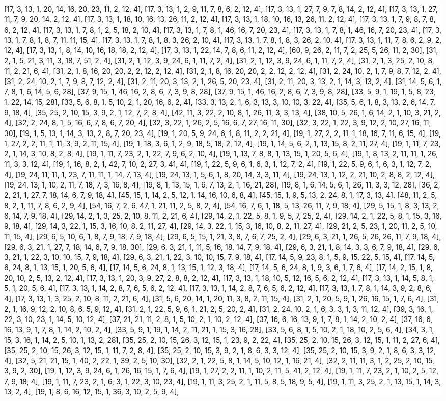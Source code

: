 [17, 3, 13, 1, 20, 14, 16, 20, 23, 11, 2, 12, 4], [17, 3, 13, 1, 2, 9, 11, 7, 8, 6, 2, 12, 4], [17, 3, 13, 1, 27, 7, 9, 7, 8, 14, 2, 12, 4], [17, 3, 13, 1, 27, 11, 7, 9, 20, 14, 2, 12, 4], [17, 3, 13, 1, 18, 10, 16, 13, 26, 11, 2, 12, 4], [17, 3, 13, 1, 18, 10, 16, 13, 26, 11, 2, 12, 4], [17, 3, 13, 1, 7, 9, 8, 7, 8, 6, 2, 12, 4], [17, 3, 13, 1, 7, 8, 1, 2, 5, 18, 2, 10, 4], [17, 3, 13, 1, 7, 8, 1, 46, 16, 7, 20, 23, 4], [17, 3, 13, 1, 7, 8, 1, 46, 16, 7, 20, 23, 4], [17, 3, 13, 1, 7, 8, 1, 8, 7, 11, 11, 15, 4], [17, 3, 13, 1, 7, 8, 1, 8, 3, 26, 2, 10, 4], [17, 3, 13, 1, 7, 8, 1, 8, 3, 26, 2, 10, 4], [17, 3, 13, 1, 11, 7, 8, 6, 2, 9, 2, 12, 4], [17, 3, 13, 1, 8, 14, 10, 16, 18, 18, 2, 12, 4], [17, 3, 13, 1, 22, 14, 7, 8, 6, 11, 2, 12, 4], [60, 9, 26, 2, 11, 7, 2, 25, 5, 26, 11, 2, 30], [31, 2, 1, 5, 21, 3, 11, 3, 18, 7, 51, 2, 4], [31, 2, 1, 12, 3, 9, 24, 6, 1, 11, 7, 2, 4], [31, 2, 1, 12, 3, 9, 24, 6, 1, 11, 7, 2, 4], [31, 2, 1, 3, 25, 2, 10, 8, 11, 2, 21, 6, 4], [31, 2, 1, 8, 16, 20, 20, 2, 2, 12, 2, 12, 4], [31, 2, 1, 8, 16, 20, 20, 2, 2, 12, 2, 12, 4], [31, 2, 24, 10, 2, 1, 7, 9, 8, 7, 12, 2, 4], [31, 2, 24, 10, 2, 1, 7, 9, 8, 7, 12, 2, 4], [31, 2, 11, 20, 3, 13, 2, 1, 26, 5, 20, 23, 4], [31, 2, 11, 20, 3, 13, 2, 1, 14, 3, 13, 2, 4], [31, 14, 5, 6, 1, 7, 8, 1, 6, 14, 5, 6, 28], [37, 9, 15, 1, 46, 16, 2, 8, 6, 7, 3, 9, 8, 28], [37, 9, 15, 1, 46, 16, 2, 8, 6, 7, 3, 9, 8, 28], [33, 5, 9, 1, 19, 1, 5, 8, 23, 1, 22, 14, 15, 28], [33, 5, 6, 8, 1, 5, 10, 2, 1, 20, 16, 6, 2, 4], [33, 3, 13, 2, 1, 6, 3, 13, 3, 10, 10, 3, 22, 4], [35, 5, 6, 1, 8, 3, 13, 2, 6, 14, 7, 9, 18, 4], [35, 25, 2, 10, 15, 3, 9, 2, 1, 12, 7, 2, 8, 4], [42, 11, 3, 22, 2, 10, 8, 1, 26, 11, 3, 3, 13, 4], [38, 10, 5, 26, 1, 6, 14, 2, 1, 10, 3, 21, 2, 4], [32, 2, 24, 8, 1, 5, 16, 6, 7, 8, 6, 7, 20, 4], [32, 3, 22, 1, 26, 2, 5, 16, 6, 7, 27, 16, 11, 30], [32, 3, 22, 1, 22, 3, 9, 12, 2, 10, 27, 16, 11, 30], [19, 1, 5, 13, 1, 14, 3, 13, 2, 8, 7, 20, 23, 4], [19, 1, 20, 5, 9, 24, 6, 1, 8, 11, 2, 2, 21, 4], [19, 1, 27, 2, 2, 11, 1, 18, 16, 7, 11, 6, 15, 4], [19, 1, 27, 2, 2, 11, 1, 11, 3, 9, 2, 11, 15, 4], [19, 1, 18, 3, 6, 1, 2, 9, 18, 5, 18, 2, 12, 4], [19, 1, 14, 5, 6, 2, 1, 13, 15, 8, 2, 11, 27, 4], [19, 1, 11, 7, 23, 2, 1, 14, 3, 10, 8, 2, 8, 4], [19, 1, 11, 7, 23, 2, 1, 22, 7, 9, 6, 2, 10, 4], [19, 1, 13, 7, 8, 8, 1, 13, 15, 1, 20, 5, 6, 4], [19, 1, 8, 13, 2, 11, 11, 1, 26, 11, 3, 3, 12, 4], [19, 1, 16, 8, 2, 1, 42, 7, 10, 2, 27, 3, 41, 4], [19, 1, 22, 5, 9, 6, 1, 6, 3, 1, 12, 7, 2, 4], [19, 1, 22, 5, 9, 6, 1, 6, 3, 1, 12, 7, 2, 4], [19, 24, 11, 11, 1, 23, 7, 11, 11, 1, 14, 7, 13, 4], [19, 24, 13, 1, 5, 6, 1, 8, 20, 14, 3, 3, 11, 4], [19, 24, 13, 1, 12, 2, 21, 10, 2, 8, 8, 2, 12, 4], [19, 24, 13, 1, 10, 2, 11, 7, 18, 7, 3, 16, 8, 4], [19, 8, 1, 13, 15, 1, 6, 7, 13, 2, 1, 16, 21, 28], [19, 8, 1, 6, 14, 5, 6, 1, 26, 11, 3, 3, 12, 28], [36, 2, 2, 21, 1, 27, 7, 18, 14, 6, 7, 9, 18, 4], [45, 15, 1, 14, 2, 5, 12, 1, 14, 16, 10, 6, 8, 4], [45, 15, 1, 9, 5, 13, 2, 24, 8, 1, 17, 3, 13, 4], [48, 11, 2, 5, 8, 2, 1, 11, 7, 8, 6, 2, 9, 4], [54, 16, 7, 2, 6, 47, 1, 21, 11, 2, 5, 8, 2, 4], [54, 16, 7, 6, 1, 18, 5, 13, 26, 11, 7, 9, 18, 4], [29, 5, 15, 1, 8, 3, 13, 2, 6, 14, 7, 9, 18, 4], [29, 14, 2, 1, 3, 25, 2, 10, 8, 11, 2, 21, 6, 4], [29, 14, 2, 1, 22, 5, 8, 1, 9, 5, 7, 25, 2, 4], [29, 14, 2, 1, 22, 5, 8, 1, 15, 3, 16, 9, 18, 4], [29, 14, 3, 22, 1, 15, 3, 16, 10, 8, 2, 11, 27, 4], [29, 14, 3, 22, 1, 15, 3, 16, 10, 8, 2, 11, 27, 4], [29, 21, 2, 5, 23, 1, 20, 11, 2, 5, 10, 11, 15, 4], [29, 6, 5, 10, 6, 1, 8, 7, 9, 18, 7, 9, 18, 4], [29, 6, 5, 15, 1, 21, 3, 8, 7, 6, 7, 25, 2, 4], [29, 6, 3, 21, 1, 26, 5, 26, 26, 11, 7, 9, 18, 4], [29, 6, 3, 21, 1, 27, 7, 18, 14, 6, 7, 9, 18, 30], [29, 6, 3, 21, 1, 11, 5, 16, 18, 14, 7, 9, 18, 4], [29, 6, 3, 21, 1, 8, 14, 3, 3, 6, 7, 9, 18, 4], [29, 6, 3, 21, 1, 22, 3, 10, 10, 15, 7, 9, 18, 4], [29, 6, 3, 21, 1, 22, 3, 10, 10, 15, 7, 9, 18, 4], [17, 14, 5, 9, 23, 8, 1, 5, 9, 15, 22, 5, 15, 4], [17, 14, 5, 6, 24, 8, 1, 13, 15, 1, 20, 5, 6, 4], [17, 14, 5, 6, 24, 8, 1, 13, 15, 1, 12, 3, 18, 4], [17, 14, 5, 6, 24, 8, 1, 9, 3, 6, 1, 7, 6, 4], [17, 14, 2, 15, 1, 8, 20, 10, 2, 5, 13, 2, 12, 4], [17, 3, 13, 1, 20, 3, 9, 27, 2, 8, 8, 2, 12, 4], [17, 3, 13, 1, 18, 10, 5, 12, 16, 5, 6, 2, 12, 4], [17, 3, 13, 1, 14, 5, 8, 1, 5, 1, 20, 5, 6, 4], [17, 3, 13, 1, 14, 2, 8, 7, 6, 5, 6, 2, 12, 4], [17, 3, 13, 1, 14, 2, 8, 7, 6, 5, 6, 2, 12, 4], [17, 3, 13, 1, 7, 8, 1, 14, 3, 9, 2, 8, 6, 4], [17, 3, 13, 1, 3, 25, 2, 10, 8, 11, 2, 21, 6, 4], [31, 5, 6, 20, 14, 1, 20, 11, 3, 8, 2, 11, 15, 4], [31, 2, 1, 20, 5, 9, 1, 26, 16, 15, 1, 7, 6, 4], [31, 2, 1, 16, 9, 12, 2, 10, 8, 6, 5, 9, 12, 4], [31, 2, 1, 22, 5, 9, 6, 1, 21, 2, 5, 20, 2, 4], [31, 2, 24, 10, 2, 1, 6, 3, 3, 1, 3, 11, 12, 4], [39, 3, 16, 1, 22, 3, 10, 23, 1, 14, 5, 10, 12, 4], [37, 21, 21, 11, 2, 8, 1, 5, 10, 2, 1, 10, 2, 12, 4], [37, 16, 6, 16, 13, 9, 1, 7, 8, 1, 14, 2, 10, 2, 4], [37, 16, 6, 16, 13, 9, 1, 7, 8, 1, 14, 2, 10, 2, 4], [33, 5, 9, 1, 19, 1, 14, 2, 11, 21, 1, 15, 3, 16, 28], [33, 5, 6, 8, 1, 5, 10, 2, 1, 18, 10, 2, 5, 6, 4], [34, 3, 1, 15, 3, 16, 1, 14, 2, 5, 10, 1, 13, 2, 28], [35, 25, 2, 10, 15, 26, 3, 12, 15, 1, 23, 9, 2, 22, 4], [35, 25, 2, 10, 15, 26, 3, 12, 15, 1, 11, 2, 27, 6, 4], [35, 25, 2, 10, 15, 26, 3, 12, 15, 1, 11, 7, 2, 8, 4], [35, 25, 2, 10, 15, 3, 9, 2, 1, 8, 6, 3, 3, 12, 4], [35, 25, 2, 10, 15, 3, 9, 2, 1, 8, 6, 3, 3, 12, 4], [32, 5, 21, 21, 15, 1, 40, 2, 22, 1, 39, 2, 5, 10, 30], [32, 2, 1, 22, 5, 8, 1, 14, 5, 10, 12, 1, 16, 21, 4], [32, 2, 11, 11, 3, 1, 2, 25, 2, 10, 15, 3, 9, 2, 30], [19, 1, 12, 3, 9, 24, 6, 1, 26, 16, 15, 1, 7, 6, 4], [19, 1, 27, 2, 2, 11, 1, 10, 2, 11, 5, 41, 2, 12, 4], [19, 1, 11, 7, 23, 2, 1, 10, 2, 5, 12, 7, 9, 18, 4], [19, 1, 11, 7, 23, 2, 1, 6, 3, 1, 22, 3, 10, 23, 4], [19, 1, 11, 3, 25, 2, 1, 11, 5, 8, 5, 18, 9, 5, 4], [19, 1, 11, 3, 25, 2, 1, 13, 15, 1, 14, 3, 13, 2, 4], [19, 1, 8, 6, 16, 12, 15, 1, 36, 3, 10, 2, 5, 9, 4],